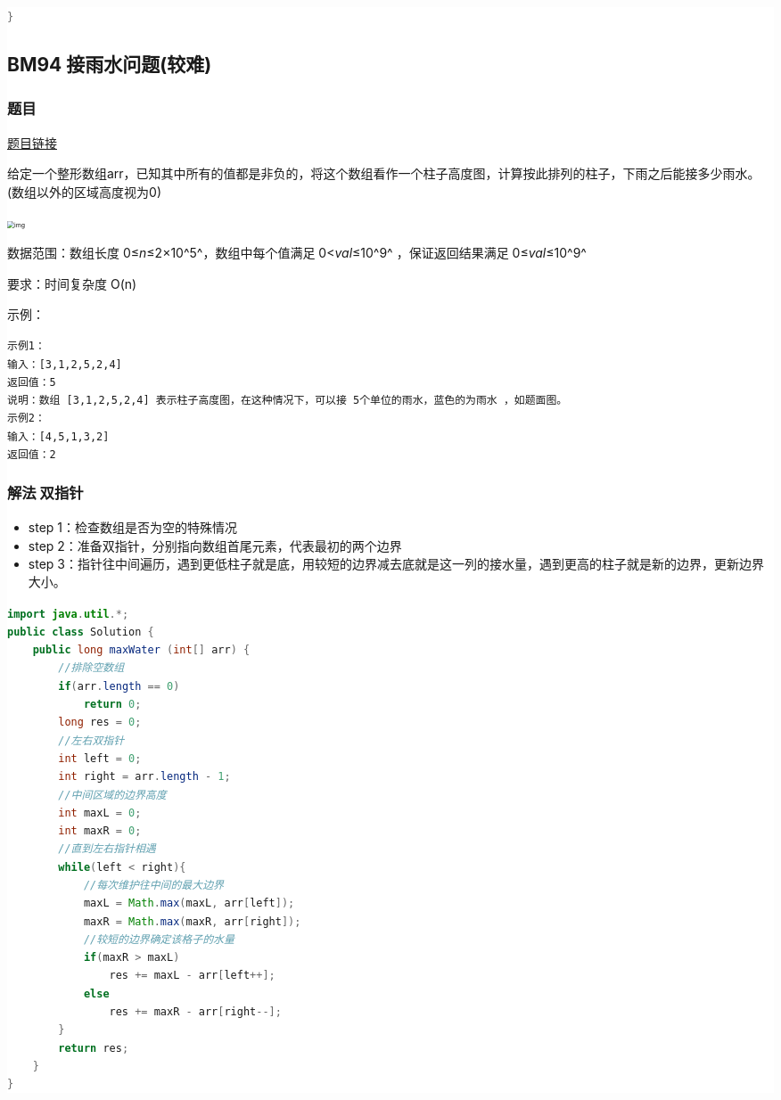 ```Java
}
```



## BM94 接雨水问题(较难)

### 题目

[题目链接](https://www.nowcoder.com/practice/31c1aed01b394f0b8b7734de0324e00f?tpId=295&tqId=1002045&ru=/exam/oj&qru=/ta/format-top101/question-ranking&sourceUrl=%2Fexam%2Foj%3Fpage%3D1%26tab%3D%25E7%25AE%2597%25E6%25B3%2595%25E7%25AF%2587%26topicId%3D295)

给定一个整形数组arr，已知其中所有的值都是非负的，将这个数组看作一个柱子高度图，计算按此排列的柱子，下雨之后能接多少雨水。(数组以外的区域高度视为0)

<img src="https://uploadfiles.nowcoder.com/images/20210416/999991351_1618541247169/26A2E295DEE51749C45B5E8DD671E879" alt="img" style="zoom:50%;" />

数据范围：数组长度 0≤*n*≤2×10^5^，数组中每个值满足 0<*val*≤10^9^ ，保证返回结果满足 0≤*val*≤10^9^ 

要求：时间复杂度 O(n)

示例：

```
示例1：
输入：[3,1,2,5,2,4]  
返回值：5 
说明：数组 [3,1,2,5,2,4] 表示柱子高度图，在这种情况下，可以接 5个单位的雨水，蓝色的为雨水 ，如题面图。
示例2：
输入：[4,5,1,3,2]
返回值：2 
```

### 解法 双指针

- step 1：检查数组是否为空的特殊情况
- step 2：准备双指针，分别指向数组首尾元素，代表最初的两个边界
- step 3：指针往中间遍历，遇到更低柱子就是底，用较短的边界减去底就是这一列的接水量，遇到更高的柱子就是新的边界，更新边界大小。

```Java
import java.util.*;
public class Solution {
    public long maxWater (int[] arr) {
        //排除空数组
        if(arr.length == 0) 
            return 0;
        long res = 0;
        //左右双指针
        int left = 0; 
        int right = arr.length - 1; 
        //中间区域的边界高度
        int maxL = 0; 
        int maxR = 0;
        //直到左右指针相遇
        while(left < right){ 
            //每次维护往中间的最大边界
            maxL = Math.max(maxL, arr[left]); 
            maxR = Math.max(maxR, arr[right]);
            //较短的边界确定该格子的水量
            if(maxR > maxL) 
                res += maxL - arr[left++]; 
            else
                res += maxR - arr[right--];
        }
        return res;
    }
}
```